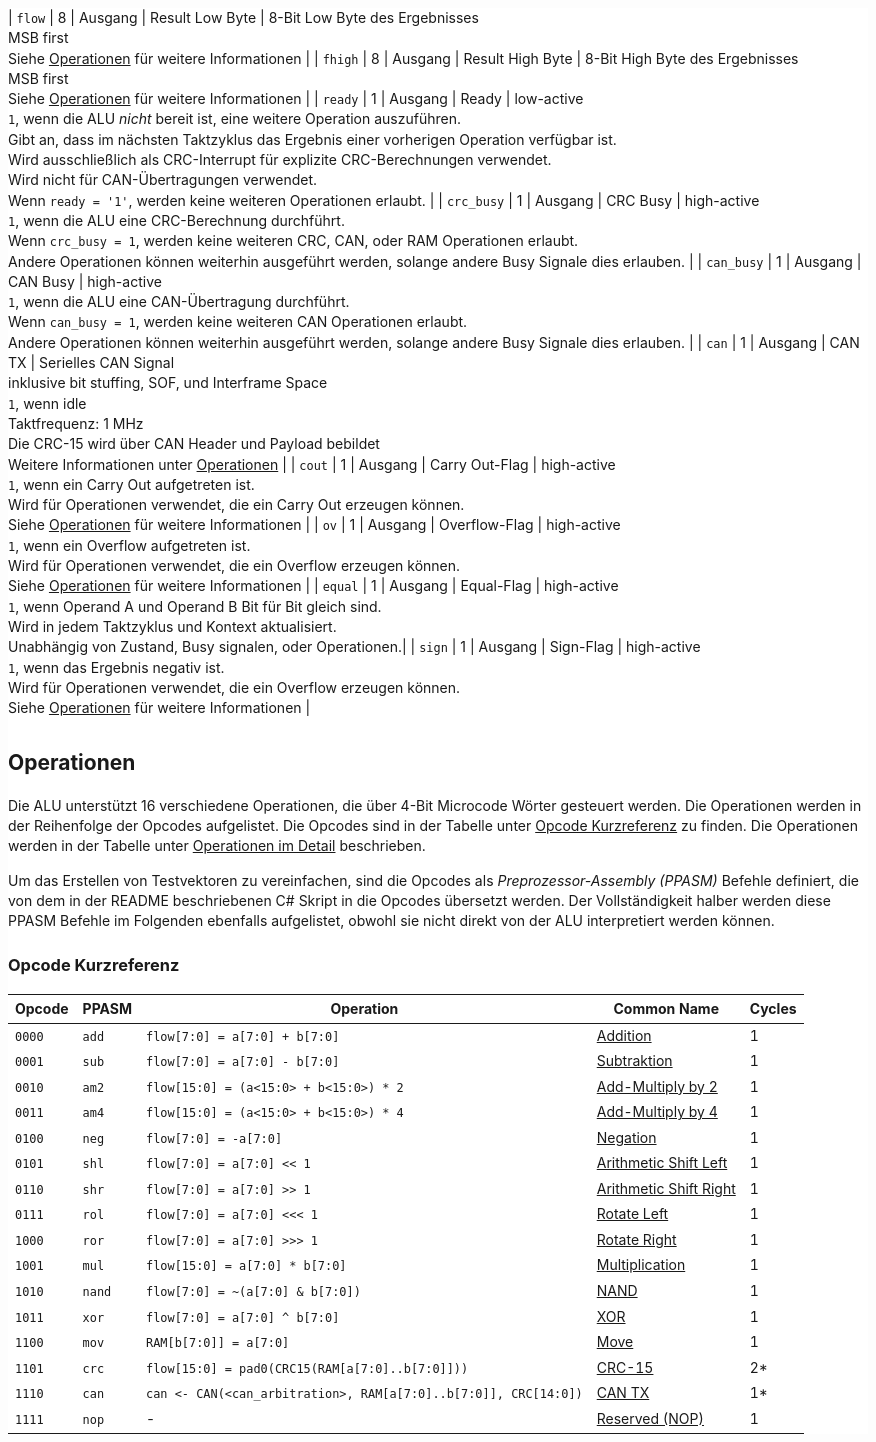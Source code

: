 | `flow` | 8 | Ausgang | Result Low Byte | 8-Bit Low Byte des Ergebnisses<br>MSB first<br>Siehe [Operationen](#operationen) für weitere Informationen |
| `fhigh` | 8 | Ausgang | Result High Byte | 8-Bit High Byte des Ergebnisses<br>MSB first<br>Siehe [Operationen](#operationen) für weitere Informationen |
| `ready` | 1 | Ausgang | Ready | low-active<br>`1`, wenn die ALU *nicht* bereit ist, eine weitere Operation auszuführen.<br>Gibt an, dass im nächsten Taktzyklus das Ergebnis einer vorherigen Operation verfügbar ist.<br>Wird ausschließlich als CRC-Interrupt für explizite CRC-Berechnungen verwendet.<br>Wird nicht für CAN-Übertragungen verwendet.<br>Wenn `ready = '1'`, werden keine weiteren Operationen erlaubt. |
| `crc_busy` | 1 | Ausgang | CRC Busy | high-active<br>`1`, wenn die ALU eine CRC-Berechnung durchführt.<br>Wenn `crc_busy = 1`, werden keine weiteren CRC, CAN, oder RAM Operationen erlaubt.<br>Andere Operationen können weiterhin ausgeführt werden, solange andere Busy Signale dies erlauben. |
| `can_busy` | 1 | Ausgang | CAN Busy | high-active<br>`1`, wenn die ALU eine CAN-Übertragung durchführt.<br>Wenn `can_busy = 1`, werden keine weiteren CAN Operationen erlaubt.<br>Andere Operationen können weiterhin ausgeführt werden, solange andere Busy Signale dies erlauben. |
| `can` | 1 | Ausgang | CAN TX | Serielles CAN Signal<br>inklusive bit stuffing, SOF, und Interframe Space<br>`1`, wenn idle<br>Taktfrequenz: 1 MHz<br>Die CRC-15 wird über CAN Header und Payload bebildet<br>Weitere Informationen unter [Operationen](#operationen) |
| `cout` | 1 | Ausgang | Carry Out-Flag | high-active<br>`1`, wenn ein Carry Out aufgetreten ist.<br>Wird für Operationen verwendet, die ein Carry Out erzeugen können.<br>Siehe [Operationen](#operationen) für weitere Informationen |
| `ov` | 1 | Ausgang | Overflow-Flag | high-active<br>`1`, wenn ein Overflow aufgetreten ist.<br>Wird für Operationen verwendet, die ein Overflow erzeugen können.<br>Siehe [Operationen](#operationen) für weitere Informationen |
| `equal` | 1 | Ausgang | Equal-Flag | high-active<br>`1`, wenn Operand A und Operand B Bit für Bit gleich sind.<br>Wird in jedem Taktzyklus und Kontext aktualisiert.<br>Unabhängig von Zustand, Busy signalen, oder Operationen.|
| `sign` | 1 | Ausgang | Sign-Flag | high-active<br>`1`, wenn das Ergebnis negativ ist.<br>Wird für Operationen verwendet, die ein Overflow erzeugen können.<br>Siehe [Operationen](#operationen) für weitere Informationen |

## Operationen

Die ALU unterstützt 16 verschiedene Operationen, die über 4-Bit Microcode Wörter gesteuert werden. Die Operationen werden in der Reihenfolge der Opcodes aufgelistet. Die Opcodes sind in der Tabelle unter [Opcode Kurzreferenz](#opcode-kurzreferenz) zu finden. Die Operationen werden in der Tabelle unter [Operationen im Detail](#operationen-im-detail) beschrieben.

Um das Erstellen von Testvektoren zu vereinfachen, sind die Opcodes als *Preprozessor-Assembly (PPASM)* Befehle definiert, die von dem in der README beschriebenen C# Skript in die Opcodes übersetzt werden. Der Vollständigkeit halber werden diese PPASM Befehle im Folgenden ebenfalls aufgelistet, obwohl sie nicht direkt von der ALU interpretiert werden können.

### Opcode Kurzreferenz

| Opcode | PPASM | Operation | Common Name | Cycles |
|--------|-------|-----------|-------------|--------|
| `0000` | `add` | `flow[7:0] = a[7:0] + b[7:0]`   | [Addition](#addition) | 1 |
| `0001` | `sub` | `flow[7:0] = a[7:0] - b[7:0]`   | [Subtraktion](#subtraktion) | 1 |
| `0010` | `am2` | `flow[15:0] = (a<15:0> + b<15:0>) * 2` | [Add-Multiply by 2](#add-multiply-by-2) | 1 |
| `0011` | `am4` | `flow[15:0] = (a<15:0> + b<15:0>) * 4` | [Add-Multiply by 4](#add-multiply-by-4) | 1 |
| `0100` | `neg` | `flow[7:0] = -a[7:0]` | [Negation](#negation) | 1 |
| `0101` | `shl` | `flow[7:0] = a[7:0] << 1` | [Arithmetic Shift Left](#arithmetic-shift-left) | 1 |
| `0110` | `shr` | `flow[7:0] = a[7:0] >> 1` | [Arithmetic Shift Right](#arithmetic-shift-right) | 1 |
| `0111` | `rol` | `flow[7:0] = a[7:0] <<< 1` | [Rotate Left](#rotate-left) | 1 |
| `1000` | `ror` | `flow[7:0] = a[7:0] >>> 1` | [Rotate Right](#rotate-right) | 1 |
| `1001` | `mul` | `flow[15:0] = a[7:0] * b[7:0]` | [Multiplication](#multiplication) | 1 |
| `1010` | `nand` | `flow[7:0] = ~(a[7:0] & b[7:0])` | [NAND](#nand) | 1 |
| `1011` | `xor` | `flow[7:0] = a[7:0] ^ b[7:0]` | [XOR](#xor) | 1 |
| `1100` | `mov` | `RAM[b[7:0]] = a[7:0]` | [Move](#move) | 1 |
| `1101` | `crc` | `flow[15:0] = pad0(CRC15(RAM[a[7:0]..b[7:0]]))` | [CRC-15](#crc-15) | 2* |
| `1110` | `can` | `can <- CAN(<can_arbitration>, RAM[a[7:0]..b[7:0]], CRC[14:0])` | [CAN TX](#can-tx) | 1* |
| `1111` | `nop` | - | [Reserved (NOP)](#reserved-nop) | 1 |
